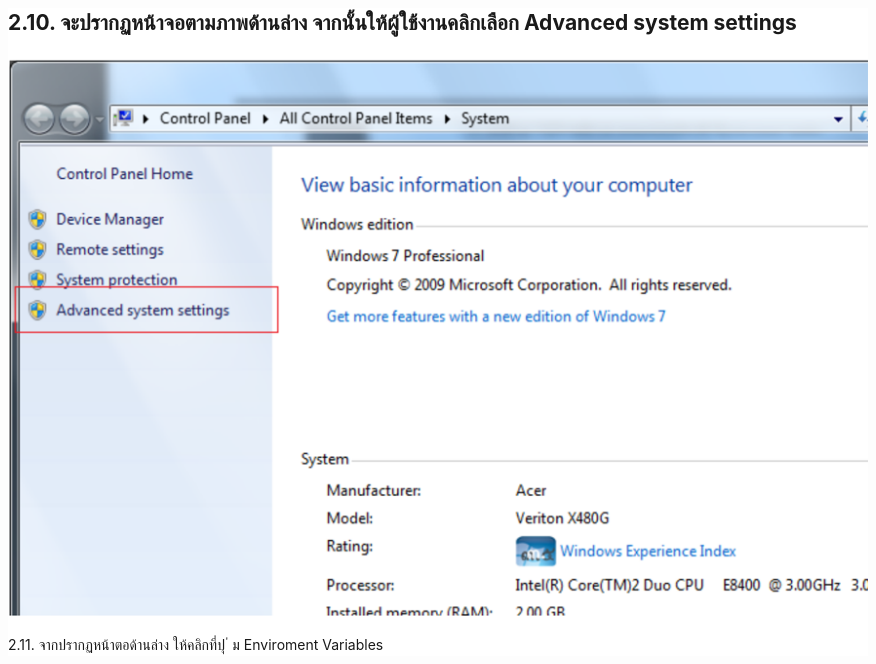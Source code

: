 ## 2.10. จะปรากฏหน้าจอตามภาพด้านล่าง จากนั้นให้ผู้ใช้งานคลิกเลือก Advanced system settings

![Image](คู่มือการติดตั้งระบบเพื่อให้เครื่องผู้ใช้งานสามารถใช้เครื่องรูดบัตรได้_usb_install-image-refs-original_artifacts/image_000018_53bbba1bd116f31626c1f0fdf3ce559c377236fbd510e8d67318cd736370442d.png)

2.11. จากปรากฏหน้าตอด้านล่าง ให้คลิกที่ปุ ่ ม Enviroment Variables
